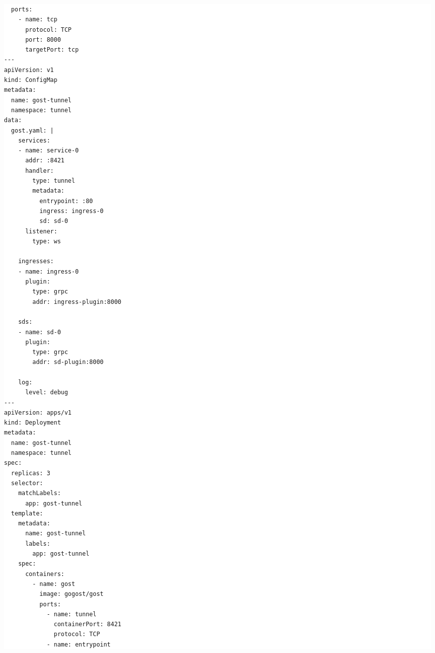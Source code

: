       ports:
        - name: tcp
          protocol: TCP
          port: 8000
          targetPort: tcp
    --- 
    apiVersion: v1
    kind: ConfigMap
    metadata:
      name: gost-tunnel
      namespace: tunnel
    data:
      gost.yaml: |
        services:
        - name: service-0
          addr: :8421
          handler:
            type: tunnel
            metadata:
              entrypoint: :80
              ingress: ingress-0
              sd: sd-0
          listener:
            type: ws
    
        ingresses:
        - name: ingress-0
          plugin:
            type: grpc
            addr: ingress-plugin:8000
        
        sds:
        - name: sd-0
          plugin:
            type: grpc
            addr: sd-plugin:8000
    
        log:
          level: debug
    ---
    apiVersion: apps/v1
    kind: Deployment
    metadata:
      name: gost-tunnel
      namespace: tunnel
    spec:
      replicas: 3
      selector:
        matchLabels:
          app: gost-tunnel
      template:
        metadata:
          name: gost-tunnel
          labels:
            app: gost-tunnel
        spec:
          containers:
            - name: gost
              image: gogost/gost
              ports:
                - name: tunnel
                  containerPort: 8421
                  protocol: TCP
                - name: entrypoint